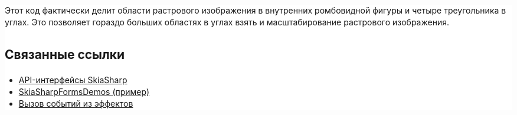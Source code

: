 
Этот код фактически делит области растрового изображения в внутренних ромбовидной фигуры и четыре треугольника в углах. Это позволяет гораздо больших областях в углах взять и масштабирование растрового изображения.

## <a name="related-links"></a>Связанные ссылки

- [API-интерфейсы SkiaSharp](https://docs.microsoft.com/dotnet/api/skiasharp)
- [SkiaSharpFormsDemos (пример)](https://developer.xamarin.com/samples/xamarin-forms/SkiaSharpForms/Demos/)
- [Вызов событий из эффектов](~/xamarin-forms/app-fundamentals/effects/touch-tracking.md)
